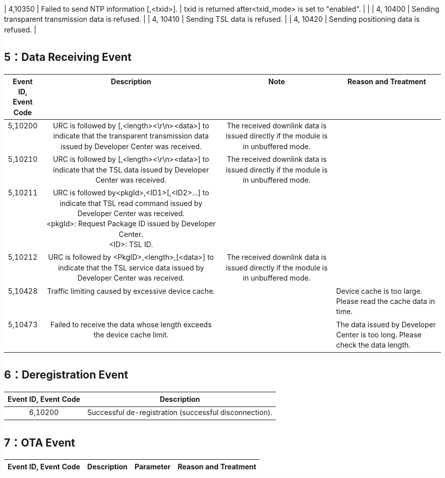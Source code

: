 |   4,10350   |                 Failed to send NTP information [,\<txid>].                 | txid is returned after\<txid_mode> is set to "enabled". |                                                                                                                                                                                                                                                                                                                                                                                                                          |
|  4, 10400   | Sending transparent transmission data is refused. |
|  4, 10410   |           Sending TSL data is refused.            |
|  4, 10420   |       Sending positioning data is refused.        |


## __5：Data Receiving Event__

| Event ID, Event Code |                                                                                            Description                                                                                            |                                        Note                                        | Reason and Treatment                                                           |
| :---------: | :------------------------------------------------------------------------------------------------------------------------------------------------------------------------------------------------: | :--------------------------------------------------------------------------------: | ------------------------------------------------------------------------------ |
|   5,10200   |                              URC is followed by [,\<length><\r\n>\<data>] to indicate that the transparent transmission data issued by Developer Center was received.                              | The received downlink data is issued directly if the module is in unbuffered mode. |                                                                                |
|   5,10210   |                                        URC is followed by [,\<length><\r\n>\<data>] to indicate that the TSL data issued by Developer Center was received.                                        | The received downlink data is issued directly if the module is in unbuffered mode. |                                                                                |
|   5,10211   | URC is followed by\<pkgId>,\<ID1>[,\<ID2>...] to indicate that TSL read command issued by Developer Center was received. <br>\<pkgId\>: Request Package ID issued by Developer Center. <br>\<ID\>: TSL ID. |                                                                                    |                                                                                |
|   5,10212   |                                                              URC is followed by \<PkgID>,\<length>,[\<data>] to indicate that the TSL service data issued by Developer Center was received.                                                              |     The received downlink data is issued directly if the module is in unbuffered mode.   |                                      |
|   5,10428   |                                                                         Traffic limiting caused by excessive device cache.                                                                         |                                                                                    | Device cache is too large. Please read the cache data in time.                 |
|   5,10473   |                                                              Failed to receive the data whose length exceeds the device cache limit.                                                              |                                                                                    | The data issued by Developer Center is too long. Please check the data length. |

## __6：Deregistration Event__

| Event ID, Event Code |                      Description                      |
| :---------: | :----------------------------------------------------: |
|   6,10200   | Successful de-registration (successful disconnection). |

## __7：OTA Event__

| Event ID, Event Code |                                                                            Description                                                                            |                                                                                                                                              Parameter                                                                                                                                              |                                                                                                                                                                                               Reason and Treatment                                                                                                                                                                                               |
| :---------: | :---------------------------------------------------------------------------------------------------------------------------------------------------------------: | :-------------------------------------------------------------------------------------------------------------------------------------------------------------------------------------------------------------------------------------------------------------------------------------------------: | :--------------------------------------------------------------------------------------------------------------------------------------------------------------------------------------------------------------------------------------------------------------------------------------------------------------------------------------------------------------------------------------------------------------: |